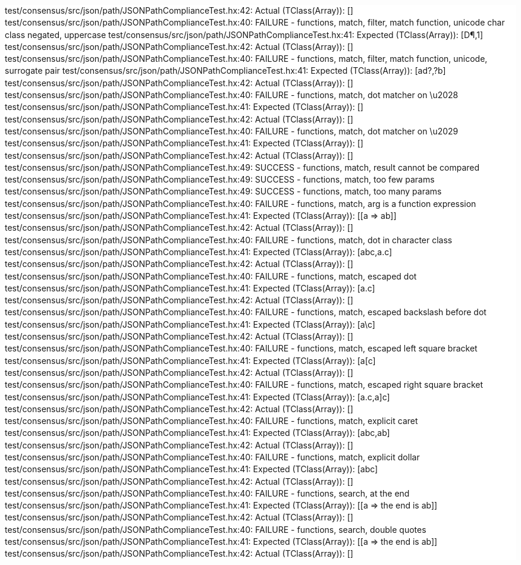 test/consensus/src/json/path/JSONPathComplianceTest.hx:42:   Actual (TClass(Array)): []
test/consensus/src/json/path/JSONPathComplianceTest.hx:40: FAILURE - functions, match, filter, match function, unicode char class negated, uppercase
test/consensus/src/json/path/JSONPathComplianceTest.hx:41:   Expected (TClass(Array)): [D¶,1]
test/consensus/src/json/path/JSONPathComplianceTest.hx:42:   Actual (TClass(Array)): []
test/consensus/src/json/path/JSONPathComplianceTest.hx:40: FAILURE - functions, match, filter, match function, unicode, surrogate pair
test/consensus/src/json/path/JSONPathComplianceTest.hx:41:   Expected (TClass(Array)): [ad?,?b]
test/consensus/src/json/path/JSONPathComplianceTest.hx:42:   Actual (TClass(Array)): []
test/consensus/src/json/path/JSONPathComplianceTest.hx:40: FAILURE - functions, match, dot matcher on \u2028
test/consensus/src/json/path/JSONPathComplianceTest.hx:41:   Expected (TClass(Array)): []
test/consensus/src/json/path/JSONPathComplianceTest.hx:42:   Actual (TClass(Array)): []
test/consensus/src/json/path/JSONPathComplianceTest.hx:40: FAILURE - functions, match, dot matcher on \u2029
test/consensus/src/json/path/JSONPathComplianceTest.hx:41:   Expected (TClass(Array)): []
test/consensus/src/json/path/JSONPathComplianceTest.hx:42:   Actual (TClass(Array)): []
test/consensus/src/json/path/JSONPathComplianceTest.hx:49: SUCCESS - functions, match, result cannot be compared
test/consensus/src/json/path/JSONPathComplianceTest.hx:49: SUCCESS - functions, match, too few params
test/consensus/src/json/path/JSONPathComplianceTest.hx:49: SUCCESS - functions, match, too many params
test/consensus/src/json/path/JSONPathComplianceTest.hx:40: FAILURE - functions, match, arg is a function expression
test/consensus/src/json/path/JSONPathComplianceTest.hx:41:   Expected (TClass(Array)): [[a => ab]]
test/consensus/src/json/path/JSONPathComplianceTest.hx:42:   Actual (TClass(Array)): []
test/consensus/src/json/path/JSONPathComplianceTest.hx:40: FAILURE - functions, match, dot in character class
test/consensus/src/json/path/JSONPathComplianceTest.hx:41:   Expected (TClass(Array)): [abc,a.c]
test/consensus/src/json/path/JSONPathComplianceTest.hx:42:   Actual (TClass(Array)): []
test/consensus/src/json/path/JSONPathComplianceTest.hx:40: FAILURE - functions, match, escaped dot
test/consensus/src/json/path/JSONPathComplianceTest.hx:41:   Expected (TClass(Array)): [a.c]
test/consensus/src/json/path/JSONPathComplianceTest.hx:42:   Actual (TClass(Array)): []
test/consensus/src/json/path/JSONPathComplianceTest.hx:40: FAILURE - functions, match, escaped backslash before dot
test/consensus/src/json/path/JSONPathComplianceTest.hx:41:   Expected (TClass(Array)): [a\c]
test/consensus/src/json/path/JSONPathComplianceTest.hx:42:   Actual (TClass(Array)): []
test/consensus/src/json/path/JSONPathComplianceTest.hx:40: FAILURE - functions, match, escaped left square bracket
test/consensus/src/json/path/JSONPathComplianceTest.hx:41:   Expected (TClass(Array)): [a[c]
test/consensus/src/json/path/JSONPathComplianceTest.hx:42:   Actual (TClass(Array)): []
test/consensus/src/json/path/JSONPathComplianceTest.hx:40: FAILURE - functions, match, escaped right square bracket
test/consensus/src/json/path/JSONPathComplianceTest.hx:41:   Expected (TClass(Array)): [a.c,a]c]
test/consensus/src/json/path/JSONPathComplianceTest.hx:42:   Actual (TClass(Array)): []
test/consensus/src/json/path/JSONPathComplianceTest.hx:40: FAILURE - functions, match, explicit caret
test/consensus/src/json/path/JSONPathComplianceTest.hx:41:   Expected (TClass(Array)): [abc,ab]
test/consensus/src/json/path/JSONPathComplianceTest.hx:42:   Actual (TClass(Array)): []
test/consensus/src/json/path/JSONPathComplianceTest.hx:40: FAILURE - functions, match, explicit dollar
test/consensus/src/json/path/JSONPathComplianceTest.hx:41:   Expected (TClass(Array)): [abc]
test/consensus/src/json/path/JSONPathComplianceTest.hx:42:   Actual (TClass(Array)): []
test/consensus/src/json/path/JSONPathComplianceTest.hx:40: FAILURE - functions, search, at the end
test/consensus/src/json/path/JSONPathComplianceTest.hx:41:   Expected (TClass(Array)): [[a => the end is ab]]
test/consensus/src/json/path/JSONPathComplianceTest.hx:42:   Actual (TClass(Array)): []
test/consensus/src/json/path/JSONPathComplianceTest.hx:40: FAILURE - functions, search, double quotes
test/consensus/src/json/path/JSONPathComplianceTest.hx:41:   Expected (TClass(Array)): [[a => the end is ab]]
test/consensus/src/json/path/JSONPathComplianceTest.hx:42:   Actual (TClass(Array)): []